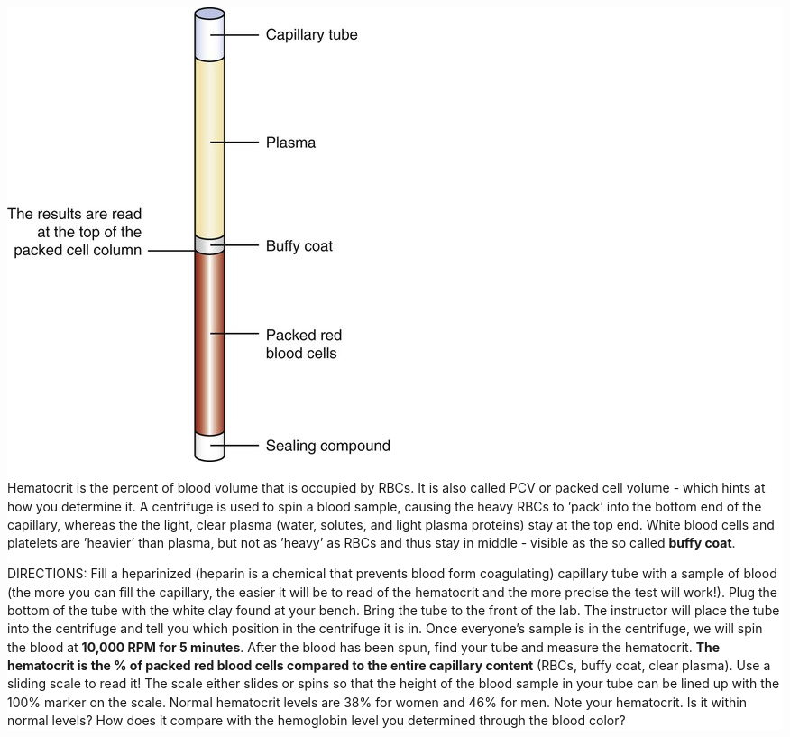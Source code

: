  ![image](.\figures\Hematocrit.jpg)

Hematocrit is the percent of blood volume that is occupied by RBCs. It is also called PCV or packed cell volume - which hints at how you determine it. A centrifuge is used to spin a blood sample, causing the heavy RBCs to ’pack’ into the bottom end of the capillary, whereas the the light, clear plasma (water, solutes, and light plasma proteins) stay at the top end. White blood cells and platelets are ’heavier’ than plasma, but not as ’heavy’ as RBCs and thus stay in middle - visible as the so called **buffy coat**.

DIRECTIONS: 
Fill a heparinized (heparin is a chemical that prevents blood form coagulating) capillary tube with a sample of blood (the more you can fill the capillary, the easier it will be to read of the hematocrit and the more precise the test will work!). Plug the bottom of the tube with the white clay found at your bench. Bring the tube to the front of the lab. The instructor will place the tube into the centrifuge and tell you which position in the centrifuge it is in. Once everyone’s sample is in the centrifuge, we will spin the blood at **10,000 RPM for 5 minutes**. After the blood has been spun, find your tube and measure the hematocrit. **The hematocrit is the % of packed red blood cells compared to the entire capillary content** (RBCs, buffy coat, clear plasma). Use a sliding scale to read it! The scale either slides or spins so that the height of the blood sample in your tube can be lined up with the 100% marker on the scale. Normal hematocrit levels are 38% for women and 46% for men. Note your hematocrit. Is it within normal levels? How does it compare with the hemoglobin level you determined through the blood color?
